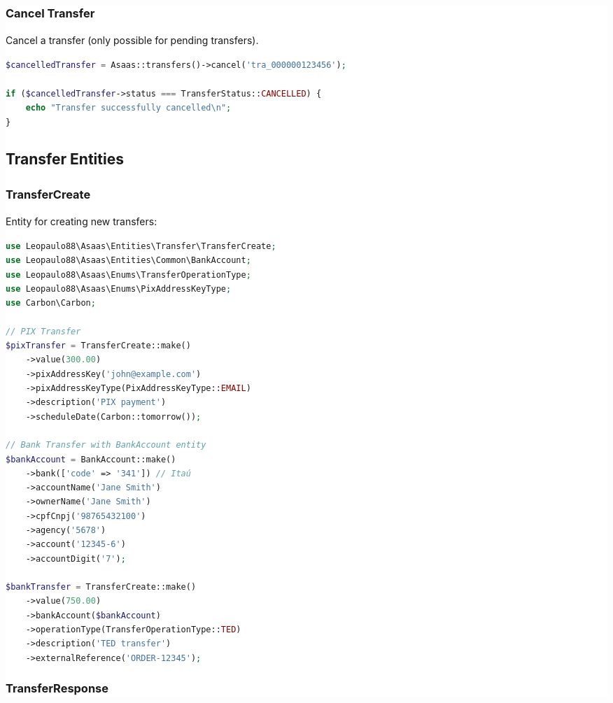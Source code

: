 ### Cancel Transfer

Cancel a transfer (only possible for pending transfers).

```php
$cancelledTransfer = Asaas::transfers()->cancel('tra_000000123456');

if ($cancelledTransfer->status === TransferStatus::CANCELLED) {
    echo "Transfer successfully cancelled\n";
}
```

## Transfer Entities

### TransferCreate

Entity for creating new transfers:

```php
use Leopaulo88\Asaas\Entities\Transfer\TransferCreate;
use Leopaulo88\Asaas\Entities\Common\BankAccount;
use Leopaulo88\Asaas\Enums\TransferOperationType;
use Leopaulo88\Asaas\Enums\PixAddressKeyType;
use Carbon\Carbon;

// PIX Transfer
$pixTransfer = TransferCreate::make()
    ->value(300.00)
    ->pixAddressKey('john@example.com')
    ->pixAddressKeyType(PixAddressKeyType::EMAIL)
    ->description('PIX payment')
    ->scheduleDate(Carbon::tomorrow());

// Bank Transfer with BankAccount entity
$bankAccount = BankAccount::make()
    ->bank(['code' => '341']) // Itaú
    ->accountName('Jane Smith')
    ->ownerName('Jane Smith')
    ->cpfCnpj('98765432100')
    ->agency('5678')
    ->account('12345-6')
    ->accountDigit('7');

$bankTransfer = TransferCreate::make()
    ->value(750.00)
    ->bankAccount($bankAccount)
    ->operationType(TransferOperationType::TED)
    ->description('TED transfer')
    ->externalReference('ORDER-12345');
```

### TransferResponse
